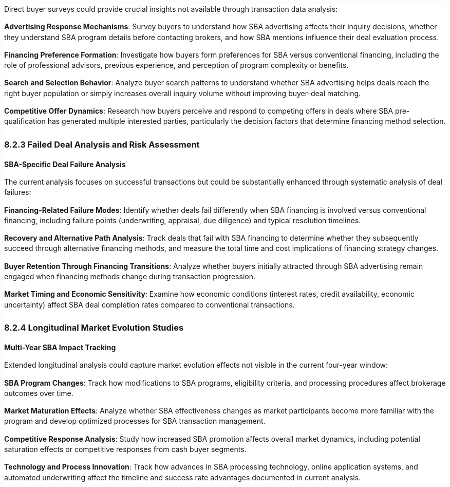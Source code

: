 Direct buyer surveys could provide crucial insights not available through transaction data analysis:

**Advertising Response Mechanisms**: Survey buyers to understand how SBA advertising affects their inquiry decisions, whether they understand SBA program details before contacting brokers, and how SBA mentions influence their deal evaluation process.

**Financing Preference Formation**: Investigate how buyers form preferences for SBA versus conventional financing, including the role of professional advisors, previous experience, and perception of program complexity or benefits.

**Search and Selection Behavior**: Analyze buyer search patterns to understand whether SBA advertising helps deals reach the right buyer population or simply increases overall inquiry volume without improving buyer-deal matching.

**Competitive Offer Dynamics**: Research how buyers perceive and respond to competing offers in deals where SBA pre-qualification has generated multiple interested parties, particularly the decision factors that determine financing method selection.

### 8.2.3 Failed Deal Analysis and Risk Assessment

**SBA-Specific Deal Failure Analysis**

The current analysis focuses on successful transactions but could be substantially enhanced through systematic analysis of deal failures:

**Financing-Related Failure Modes**: Identify whether deals fail differently when SBA financing is involved versus conventional financing, including failure points (underwriting, appraisal, due diligence) and typical resolution timelines.

**Recovery and Alternative Path Analysis**: Track deals that fail with SBA financing to determine whether they subsequently succeed through alternative financing methods, and measure the total time and cost implications of financing strategy changes.

**Buyer Retention Through Financing Transitions**: Analyze whether buyers initially attracted through SBA advertising remain engaged when financing methods change during transaction progression.

**Market Timing and Economic Sensitivity**: Examine how economic conditions (interest rates, credit availability, economic uncertainty) affect SBA deal completion rates compared to conventional transactions.

### 8.2.4 Longitudinal Market Evolution Studies

**Multi-Year SBA Impact Tracking**

Extended longitudinal analysis could capture market evolution effects not visible in the current four-year window:

**SBA Program Changes**: Track how modifications to SBA programs, eligibility criteria, and processing procedures affect brokerage outcomes over time.

**Market Maturation Effects**: Analyze whether SBA effectiveness changes as market participants become more familiar with the program and develop optimized processes for SBA transaction management.

**Competitive Response Analysis**: Study how increased SBA promotion affects overall market dynamics, including potential saturation effects or competitive responses from cash buyer segments.

**Technology and Process Innovation**: Track how advances in SBA processing technology, online application systems, and automated underwriting affect the timeline and success rate advantages documented in current analysis.

